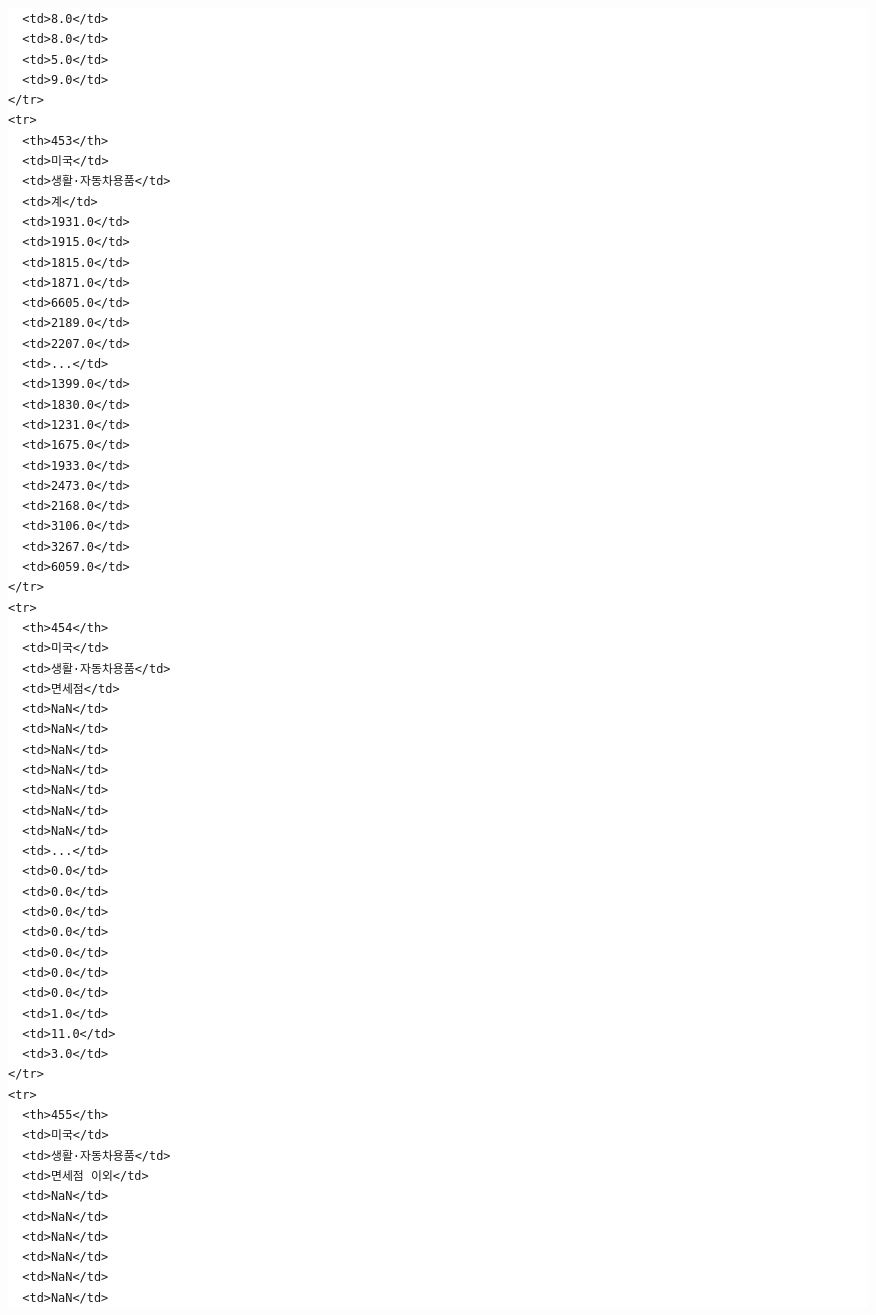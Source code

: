       <td>8.0</td>
      <td>8.0</td>
      <td>5.0</td>
      <td>9.0</td>
    </tr>
    <tr>
      <th>453</th>
      <td>미국</td>
      <td>생활·자동차용품</td>
      <td>계</td>
      <td>1931.0</td>
      <td>1915.0</td>
      <td>1815.0</td>
      <td>1871.0</td>
      <td>6605.0</td>
      <td>2189.0</td>
      <td>2207.0</td>
      <td>...</td>
      <td>1399.0</td>
      <td>1830.0</td>
      <td>1231.0</td>
      <td>1675.0</td>
      <td>1933.0</td>
      <td>2473.0</td>
      <td>2168.0</td>
      <td>3106.0</td>
      <td>3267.0</td>
      <td>6059.0</td>
    </tr>
    <tr>
      <th>454</th>
      <td>미국</td>
      <td>생활·자동차용품</td>
      <td>면세점</td>
      <td>NaN</td>
      <td>NaN</td>
      <td>NaN</td>
      <td>NaN</td>
      <td>NaN</td>
      <td>NaN</td>
      <td>NaN</td>
      <td>...</td>
      <td>0.0</td>
      <td>0.0</td>
      <td>0.0</td>
      <td>0.0</td>
      <td>0.0</td>
      <td>0.0</td>
      <td>0.0</td>
      <td>1.0</td>
      <td>11.0</td>
      <td>3.0</td>
    </tr>
    <tr>
      <th>455</th>
      <td>미국</td>
      <td>생활·자동차용품</td>
      <td>면세점 이외</td>
      <td>NaN</td>
      <td>NaN</td>
      <td>NaN</td>
      <td>NaN</td>
      <td>NaN</td>
      <td>NaN</td>